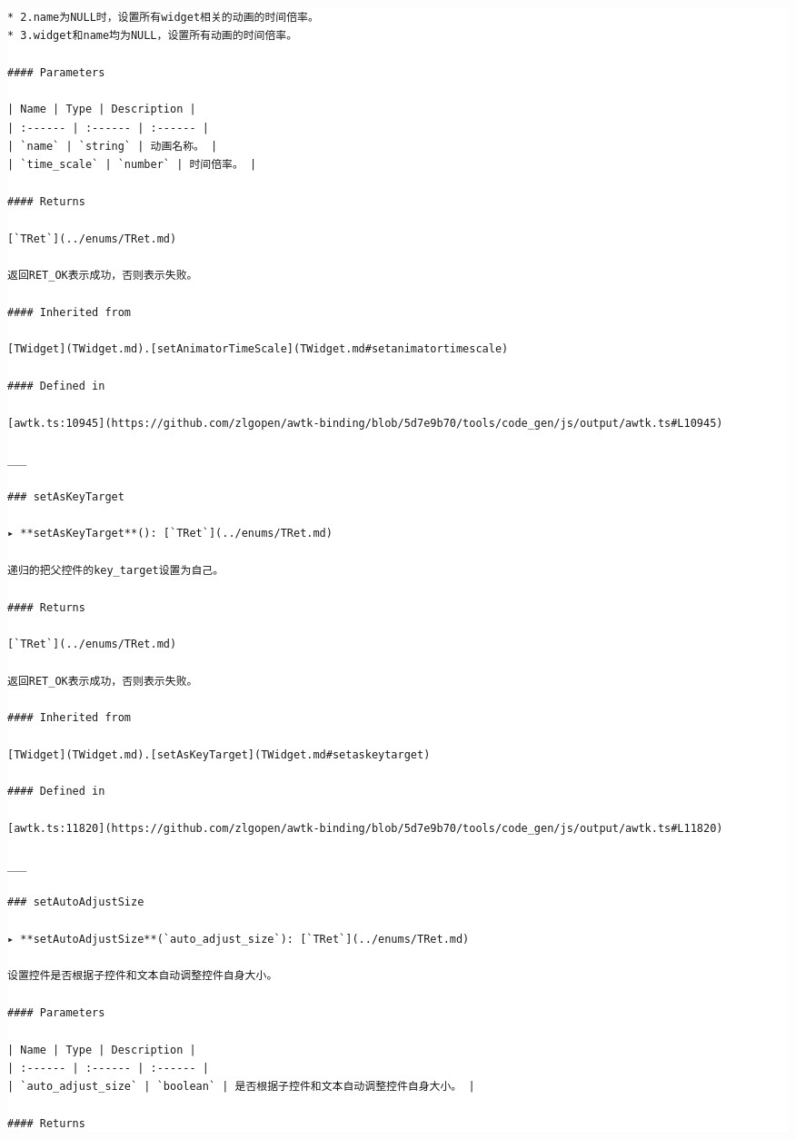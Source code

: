 ```
* 2.name为NULL时，设置所有widget相关的动画的时间倍率。
* 3.widget和name均为NULL，设置所有动画的时间倍率。

#### Parameters

| Name | Type | Description |
| :------ | :------ | :------ |
| `name` | `string` | 动画名称。 |
| `time_scale` | `number` | 时间倍率。 |

#### Returns

[`TRet`](../enums/TRet.md)

返回RET_OK表示成功，否则表示失败。

#### Inherited from

[TWidget](TWidget.md).[setAnimatorTimeScale](TWidget.md#setanimatortimescale)

#### Defined in

[awtk.ts:10945](https://github.com/zlgopen/awtk-binding/blob/5d7e9b70/tools/code_gen/js/output/awtk.ts#L10945)

___

### setAsKeyTarget

▸ **setAsKeyTarget**(): [`TRet`](../enums/TRet.md)

递归的把父控件的key_target设置为自己。

#### Returns

[`TRet`](../enums/TRet.md)

返回RET_OK表示成功，否则表示失败。

#### Inherited from

[TWidget](TWidget.md).[setAsKeyTarget](TWidget.md#setaskeytarget)

#### Defined in

[awtk.ts:11820](https://github.com/zlgopen/awtk-binding/blob/5d7e9b70/tools/code_gen/js/output/awtk.ts#L11820)

___

### setAutoAdjustSize

▸ **setAutoAdjustSize**(`auto_adjust_size`): [`TRet`](../enums/TRet.md)

设置控件是否根据子控件和文本自动调整控件自身大小。

#### Parameters

| Name | Type | Description |
| :------ | :------ | :------ |
| `auto_adjust_size` | `boolean` | 是否根据子控件和文本自动调整控件自身大小。 |

#### Returns
```